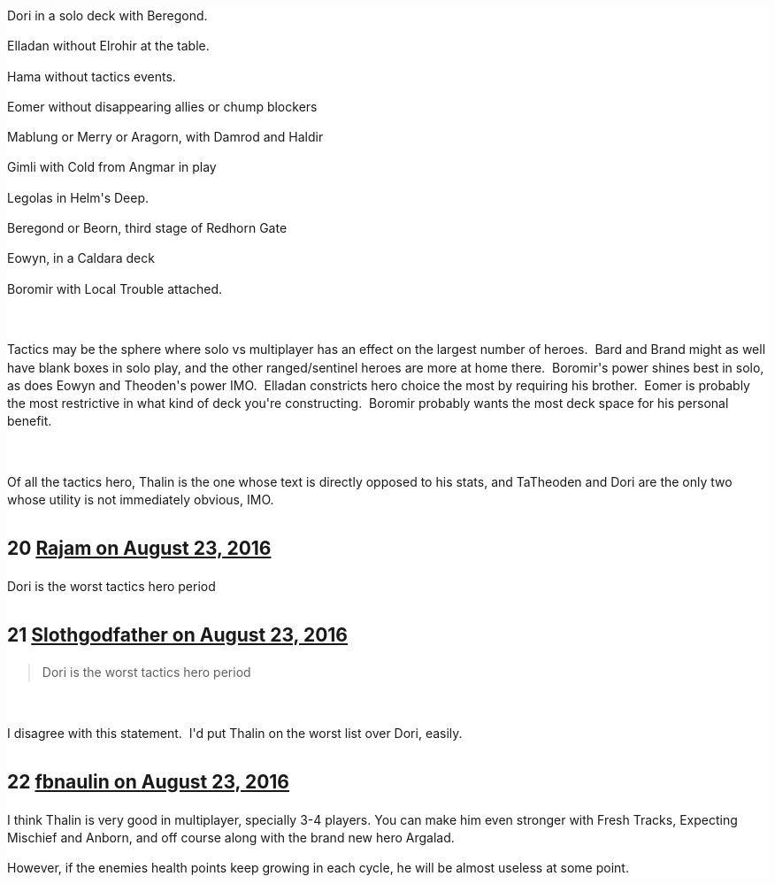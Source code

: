 Dori in a solo deck with Beregond.

Elladan without Elrohir at the table.

Hama without tactics events.

Eomer without disappearing allies or chump blockers

Mablung or Merry or Aragorn, with Damrod and Haldir

Gimli with Cold from Angmar in play

Legolas in Helm's Deep.

Beregond or Beorn, third stage of Redhorn Gate

Eowyn, in a Caldara deck

Boromir with Local Trouble attached.

 

Tactics may be the sphere where solo vs multiplayer has an effect on the largest number of heroes.  Bard and Brand might as well have blank boxes in solo play, and the other ranged/sentinel heroes are more at home there.  Boromir's power shines best in solo, as does Eowyn and Theoden's power IMO.  Elladan constricts hero choice the most by requiring his brother.  Eomer is probably the most restrictive in what kind of deck you're constructing.  Boromir probably wants the most deck space for his personal benefit.

 

Of all the tactics hero, Thalin is the one whose text is directly opposed to his stats, and TaTheoden and Dori are the only two whose utility is not immediately obvious, IMO.

## 20 [Rajam on August 23, 2016](https://community.fantasyflightgames.com/topic/228077-differing-opinions/?do=findComment&comment=2380656)

Dori is the worst tactics hero period

## 21 [Slothgodfather on August 23, 2016](https://community.fantasyflightgames.com/topic/228077-differing-opinions/?do=findComment&comment=2381009)

> Dori is the worst tactics hero period

 

I disagree with this statement.  I'd put Thalin on the worst list over Dori, easily.

## 22 [fbnaulin on August 23, 2016](https://community.fantasyflightgames.com/topic/228077-differing-opinions/?do=findComment&comment=2381091)

I think Thalin is very good in multiplayer, specially 3-4 players. You can make him even stronger with Fresh Tracks, Expecting Mischief and Anborn, and off course along with the brand new hero Argalad.

However, if the enemies health points keep growing in each cycle, he will be almost useless at some point.
